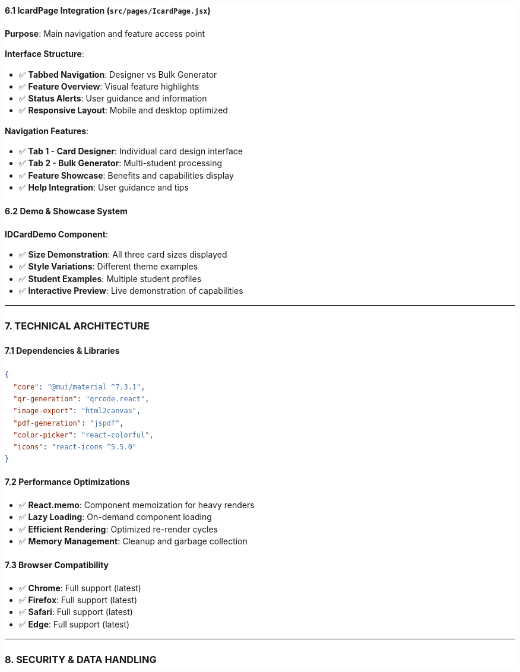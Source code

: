 #### 6.1 IcardPage Integration (`src/pages/IcardPage.jsx`)
**Purpose**: Main navigation and feature access point

**Interface Structure**:
- ✅ **Tabbed Navigation**: Designer vs Bulk Generator
- ✅ **Feature Overview**: Visual feature highlights
- ✅ **Status Alerts**: User guidance and information
- ✅ **Responsive Layout**: Mobile and desktop optimized

**Navigation Features**:
- ✅ **Tab 1 - Card Designer**: Individual card design interface
- ✅ **Tab 2 - Bulk Generator**: Multi-student processing
- ✅ **Feature Showcase**: Benefits and capabilities display
- ✅ **Help Integration**: User guidance and tips

#### 6.2 Demo & Showcase System
**IDCardDemo Component**:
- ✅ **Size Demonstration**: All three card sizes displayed
- ✅ **Style Variations**: Different theme examples
- ✅ **Student Examples**: Multiple student profiles
- ✅ **Interactive Preview**: Live demonstration of capabilities

---

### 7. TECHNICAL ARCHITECTURE

#### 7.1 Dependencies & Libraries
```json
{
  "core": "@mui/material ^7.3.1",
  "qr-generation": "qrcode.react",
  "image-export": "html2canvas",
  "pdf-generation": "jspdf",
  "color-picker": "react-colorful",
  "icons": "react-icons ^5.5.0"
}
```

#### 7.2 Performance Optimizations
- ✅ **React.memo**: Component memoization for heavy renders
- ✅ **Lazy Loading**: On-demand component loading
- ✅ **Efficient Rendering**: Optimized re-render cycles
- ✅ **Memory Management**: Cleanup and garbage collection

#### 7.3 Browser Compatibility
- ✅ **Chrome**: Full support (latest)
- ✅ **Firefox**: Full support (latest)
- ✅ **Safari**: Full support (latest)
- ✅ **Edge**: Full support (latest)

---

### 8. SECURITY & DATA HANDLING
